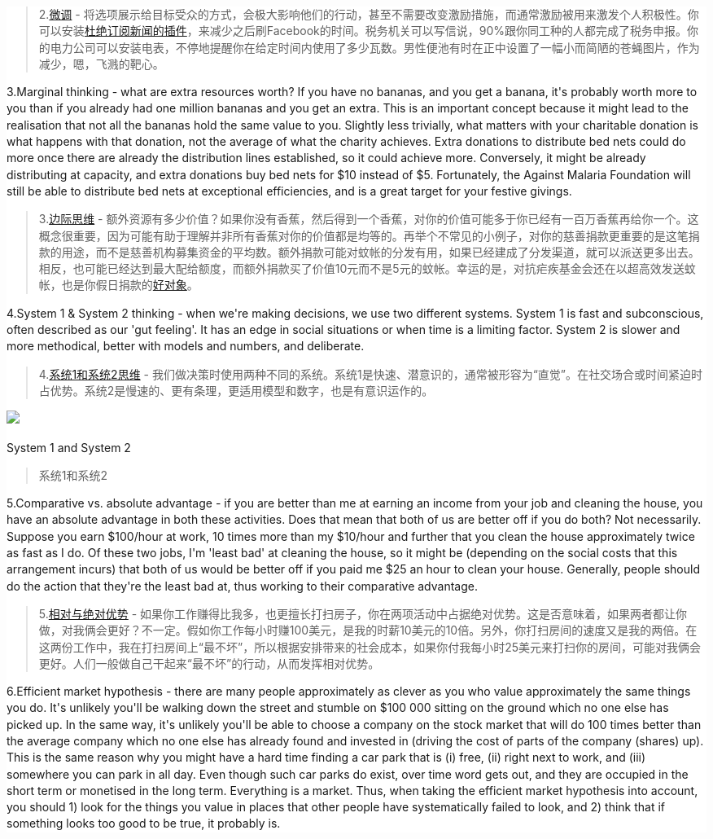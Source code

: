 > 2.[微调](https://en.wikipedia.org/wiki/Nudge_theory) - 将选项展示给目标受众的方式，会极大影响他们的行动，甚至不需要改变激励措施，而通常激励被用来激发个人积极性。你可以安装[杜绝订阅新闻的插件](https://chrome.google.com/webstore/detail/news-feed-eradicator-for/fjcldmjmjhkklehbacihaiopjklihlgg?hl%3Den)，来减少之后刷Facebook的时间。税务机关可以写信说，90%跟你同工种的人都完成了税务申报。你的电力公司可以安装电表，不停地提醒你在给定时间内使用了多少瓦数。男性便池有时在正中设置了一幅小而简陋的苍蝇图片，作为减少，嗯，飞溅的靶心。 

 3.Marginal thinking - what are extra resources worth? If you have no bananas, and you get a banana, it's probably worth more to you than if you already had one million bananas and you get an extra. This is an important concept because it might lead to the realisation that not all the bananas hold the same value to you. Slightly less trivially, what matters with your charitable donation is what happens with that donation, not the average of what the charity achieves. Extra donations to distribute bed nets could do more once there are already the distribution lines established, so it could achieve more. Conversely, it might be already distributing at capacity, and extra donations buy bed nets for $10 instead of $5. Fortunately, the Against Malaria Foundation will still be able to distribute bed nets at exceptional efficiencies, and is a great target for your festive givings.
 
 >3.[边际思维](http://www.econlib.org/library/Topics/College/margins.html) - 额外资源有多少价值？如果你没有香蕉，然后得到一个香蕉，对你的价值可能多于你已经有一百万香蕉再给你一个。这概念很重要，因为可能有助于理解并非所有香蕉对你的价值都是均等的。再举个不常见的小例子，对你的慈善捐款更重要的是这笔捐款的用途，而不是慈善机构募集资金的平均数。额外捐款可能对蚊帐的分发有用，如果已经建成了分发渠道，就可以派送更多出去。相反，也可能已经达到最大配给额度，而额外捐款买了价值10元而不是5元的蚊帐。幸运的是，对抗疟疾基金会还在以超高效发送蚊帐，也是你假日捐款的[好对象](http://www.givewell.org/international/top-charities/amf)。

 4.System 1 & System 2 thinking - when we're making decisions, we use two different systems. System 1 is fast and subconscious, often described as our 'gut feeling'. It has an edge in social situations or when time is a limiting factor. System 2 is slower and more methodical, better with models and numbers, and deliberate.

> 4.[系统1和系统2思维](https://en.wikipedia.org/wiki/Thinking,_Fast_and_Slow%23Two_systems) - 我们做决策时使用两种不同的系统。系统1是快速、潜意识的，通常被形容为“直觉”。在社交场合或时间紧迫时占优势。系统2是慢速的、更有条理，更适用模型和数字，也是有意识运作的。

![](http://mcntyr.com/wp-content/uploads/2015/12/image02-300x263.png)

System 1 and System 2

> 系统1和系统2

 5.Comparative vs. absolute advantage - if you are better than me at earning an income from your job and cleaning the house, you have an absolute advantage in both these activities. Does that mean that both of us are better off if you do both? Not necessarily. Suppose you earn $100/hour at work, 10 times more than my $10/hour and further that you clean the house approximately twice as fast as I do. Of these two jobs, I'm 'least bad' at cleaning the house, so it might be (depending on the social costs that this arrangement incurs) that both of us would be better off if you paid me $25 an hour to clean your house. Generally, people should do the action that they're the least bad at, thus working to their comparative advantage.
 
 > 5.[相对与绝对优势](http://www.econlib.org/library/Topics/Details/comparativeadvantage.html) - 如果你工作赚得比我多，也更擅长打扫房子，你在两项活动中占据绝对优势。这是否意味着，如果两者都让你做，对我俩会更好？不一定。假如你工作每小时赚100美元，是我的时薪10美元的10倍。另外，你打扫房间的速度又是我的两倍。在这两份工作中，我在打扫房间上“最不坏”，所以根据安排带来的社会成本，如果你付我每小时25美元来打扫你的房间，可能对我俩会更好。人们一般做自己干起来“最不坏”的行动，从而发挥相对优势。

 6.Efficient market hypothesis - there are many people approximately as clever as you who value approximately the same things you do. It's unlikely you'll be walking down the street and stumble on $100 000 sitting on the ground which no one else has picked up. In the same way, it's unlikely you'll be able to choose a company on the stock market that will do 100 times better than the average company which no one else has already found and invested in (driving the cost of parts of the company (shares) up). This is the same reason why you might have a hard time finding a car park that is (i) free, (ii) right next to work, and (iii) somewhere you can park in all day. Even though such car parks do exist, over time word gets out, and they are occupied in the short term or monetised in the long term. Everything is a market. Thus, when taking the efficient market hypothesis into account, you should 1) look for the things you value in places that other people have systematically failed to look, and 2) think that if something looks too good to be true, it probably is.  
 